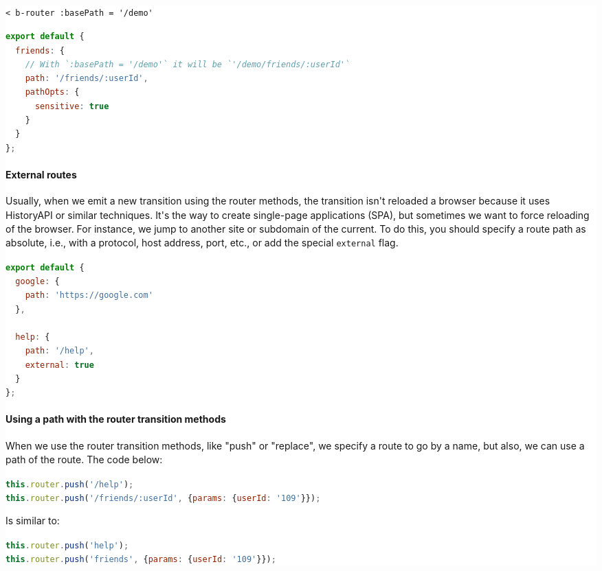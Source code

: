 ```
< b-router :basePath = '/demo'
```

```js
export default {
  friends: {
    // With `:basePath = '/demo'` it will be `'/demo/friends/:userId'`
    path: '/friends/:userId',
    pathOpts: {
      sensitive: true
    }
  }
};
```

#### External routes

Usually, when we emit a new transition using the router methods, the transition isn't reloaded a browser because it uses HistoryAPI or similar techniques.
It's the way to create single-page applications (SPA), but sometimes we want to force reloading of the browser.
For instance, we jump to another site or subdomain of the current. To do this, you should specify a route path as absolute,
i.e., with a protocol, host address, port, etc., or add the special `external` flag.

```js
export default {
  google: {
    path: 'https://google.com'
  },

  help: {
    path: '/help',
    external: true
  }
};
```

#### Using a path with the router transition methods

When we use the router transition methods, like "push" or "replace", we specify a route to go by a name, but also, we can use a path of the route.
The code below:

```js
this.router.push('/help');
this.router.push('/friends/:userId', {params: {userId: '109'}});
```

Is similar to:

```js
this.router.push('help');
this.router.push('friends', {params: {userId: '109'}});
```
